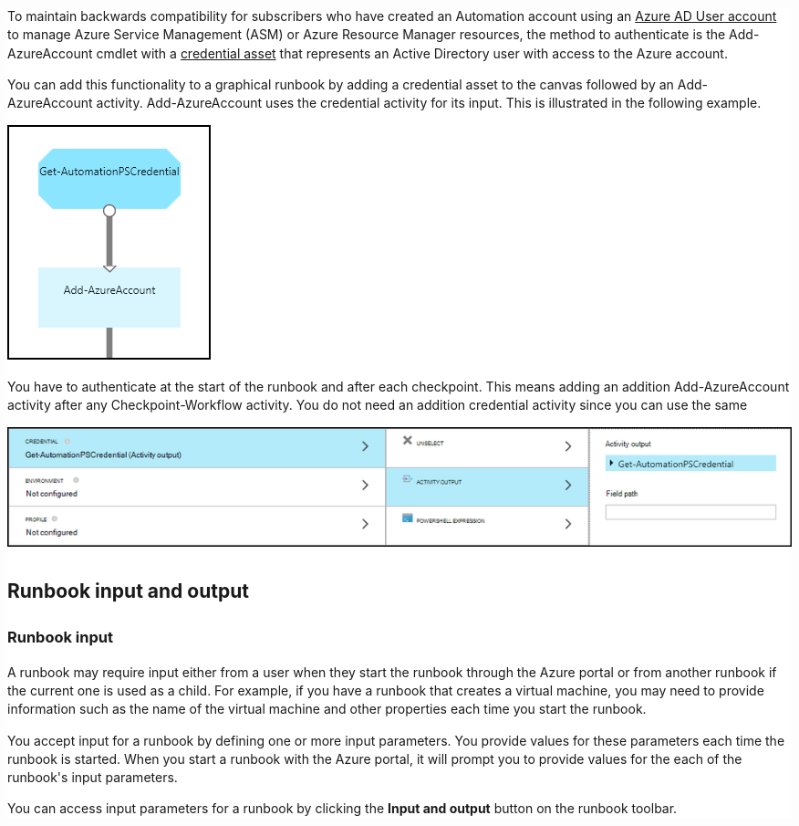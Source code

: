 To maintain backwards compatibility for subscribers who have created an Automation account using an [Azure AD User account](automation-sec-configure-aduser-account.md) to manage Azure Service Management (ASM) or Azure Resource Manager resources, the method to authenticate is the Add-AzureAccount cmdlet with a [credential asset](http://msdn.microsoft.com/library/dn940015.aspx) that represents an Active Directory user with access to the Azure account.

You can add this functionality to a graphical runbook by adding a credential asset to the canvas followed by an Add-AzureAccount activity.  Add-AzureAccount uses the credential activity for its input.  This is illustrated in the following example.

![Authentication activities](media/automation-graphical-authoring-intro/authentication-activities.png)

You have to authenticate at the start of the runbook and after each checkpoint.  This means adding an addition Add-AzureAccount activity after any Checkpoint-Workflow activity. You do not need an addition credential activity since you can use the same 

![Activity output](media/automation-graphical-authoring-intro/authentication-activity-output.png)

## <a name="runbook-input-and-output"></a>Runbook input and output

### <a name="runbook-input"></a>Runbook input

A runbook may require input either from a user when they start the runbook through the Azure portal or from another runbook if the current one is used as a child.
For example, if you have a runbook that creates a virtual machine, you may need to provide information such as the name of the virtual machine and other properties each time you start the runbook.  

You accept input for a runbook by defining one or more input parameters.  You provide values for these parameters each time the runbook is started.  When you start a runbook with the Azure portal, it will prompt you to provide values for the each of the runbook's input parameters.

You can access input parameters for a runbook by clicking the **Input and output** button on the runbook toolbar.  
